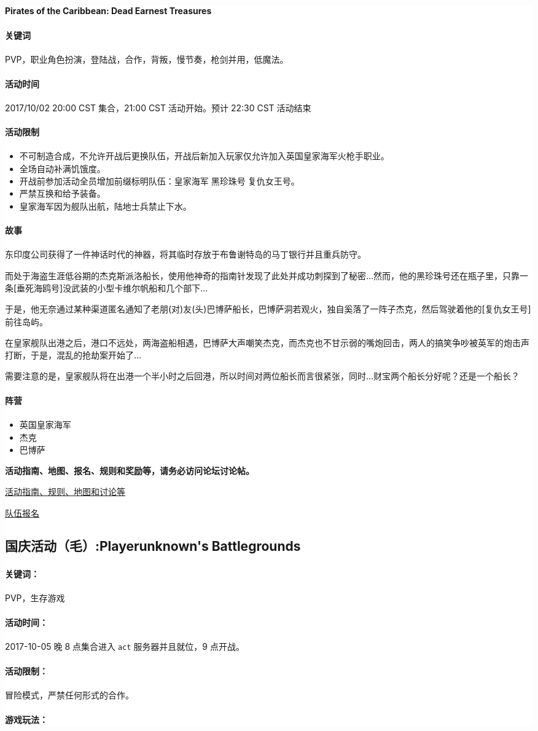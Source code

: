 **Pirates of the Caribbean: Dead Earnest Treasures**

#### 关键词

PVP，职业角色扮演，登陆战，合作，背叛，慢节奏，枪剑并用，低魔法。

#### 活动时间

2017/10/02 20:00 CST 集合，21:00 CST 活动开始。预计 22:30 CST 活动结束

#### 活动限制

- 不可制造合成，不允许开战后更换队伍，开战后新加入玩家仅允许加入英国皇家海军火枪手职业。
- 全场自动补满饥饿度。
- 开战前参加活动全员增加前缀标明队伍：皇家海军 黑珍珠号 复仇女王号。
- 严禁互换和给予装备。
- 皇家海军因为舰队出航，陆地士兵禁止下水。

#### 故事

东印度公司获得了一件神话时代的神器，将其临时存放于布鲁谢特岛的马丁银行并且重兵防守。

而处于海盗生涯低谷期的杰克斯派洛船长，使用他神奇的指南针发现了此处并成功刺探到了秘密…然而，他的黑珍珠号还在瓶子里，只靠一条[垂死海鸥号]没武装的小型卡维尔帆船和几个部下…

于是，他无奈通过某种渠道匿名通知了老朋(对)友(头)巴博萨船长，巴博萨洞若观火，独自奚落了一阵子杰克，然后驾驶着他的[复仇女王号]前往岛屿。

在皇家舰队出港之后，港口不远处，两海盗船相遇，巴博萨大声嘲笑杰克，而杰克也不甘示弱的嘴炮回击，两人的搞笑争吵被英军的炮击声打断，于是，混乱的抢劫案开始了…

需要注意的是，皇家舰队将在出港一个半小时之后回港，所以时间对两位船长而言很紧张，同时…财宝两个船长分好呢？还是一个船长？

#### 阵营

- 英国皇家海军
- 杰克
- 巴博萨

**活动指南、地图、报名、规则和奖励等，请务必访问论坛讨论帖。**

[活动指南、规则、地图和讨论等](https://bbs.nyaa.cat/d/1130)

[队伍报名](https://bbs.nyaa.cat/d/1131)

## 国庆活动（毛）:Playerunknown's Battlegrounds

#### 关键词：

PVP，生存游戏

#### 活动时间：

2017-10-05 晚 8 点集合进入 `act` 服务器并且就位，9 点开战。

#### 活动限制：

冒险模式，严禁任何形式的合作。

#### 游戏玩法：
